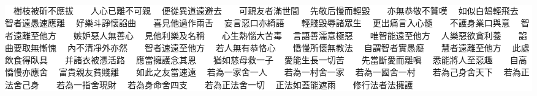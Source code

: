 　樹枝被斫不應拔　　人心已離不可親
　便從異道遠避去　　可親友者滿世間
　先敬后慢而輕毀　　亦無恭敬不贊嘆
　如似白鵠輕飛去　　智者遠愚速應離
　好樂斗諍懷諂曲　　喜見他過作兩舌
　妄言惡口亦綺語　　輕賤毀辱諸眾生
　更出痛言入心髓　　不護身業口與意
　智者遠離至他方　　嫉妒惡人無善心
　見他利樂及名稱　　心生熱惱大苦毒
　言語善濡意極惡　　唯智能遠至他方
　人樂惡欲貪利養　　諂曲要取無慚愧
　內不清凈外亦然　　智者速遠至他方
　若人無有恭恪心　　憍慢所懷無教法
　自謂智者實愚癡　　慧者遠離至他方
　此處飲食得臥具　　并諸衣被憑活路
　應當擁護念其恩　　猶如慈母救一子
　愛能生長一切苦　　先當斷愛而離嗔
　悉能將人至惡趣　　自高憍慢亦應舍
　富貴親友貧賤離　　如此之友當速遠
　若為一家舍一人　　若為一村舍一家
　若為一國舍一村　　若為己身舍天下
　若為正法舍己身　　若為一指舍現財
　若為身命舍四支　　若為正法舍一切
　正法如蓋能遮雨　　修行法者法擁護
